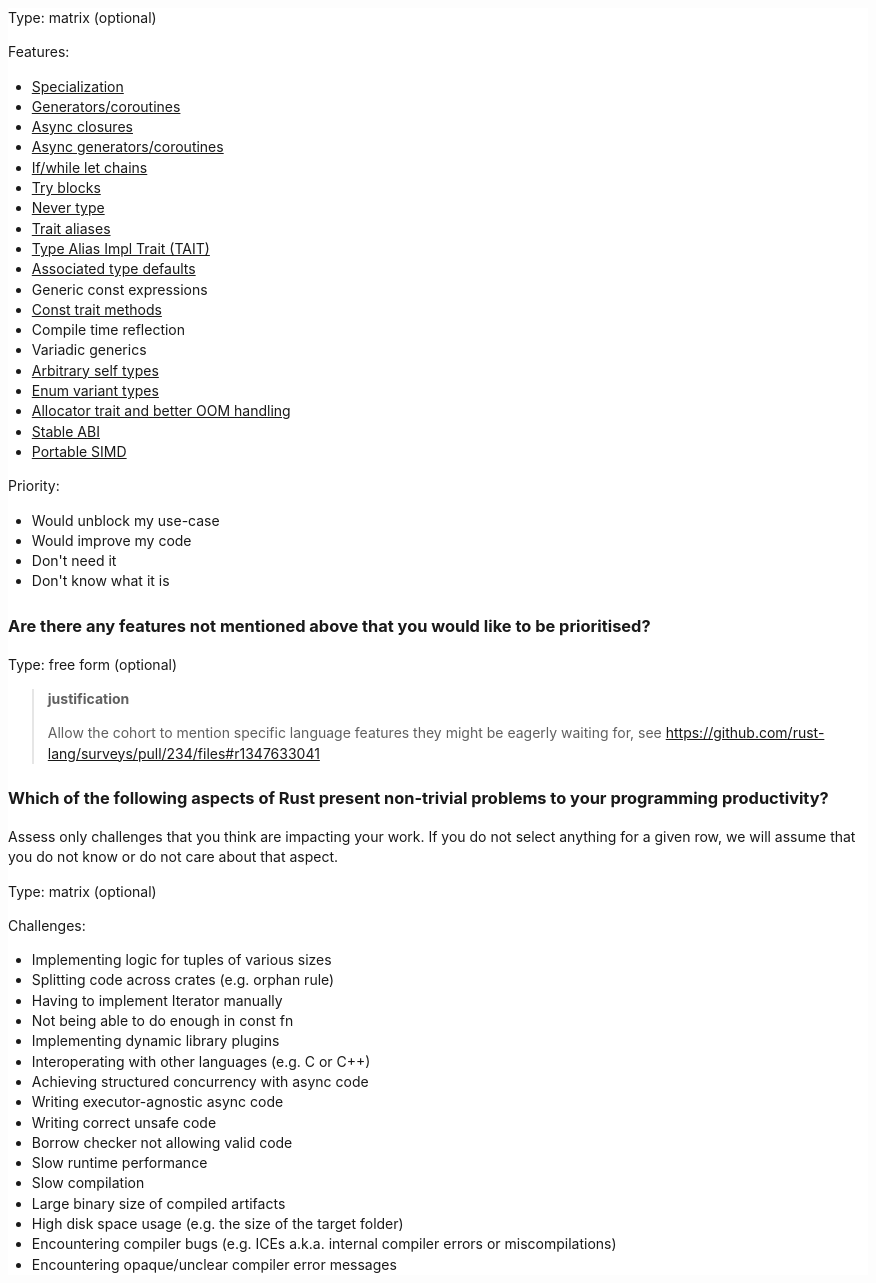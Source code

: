 Type: matrix (optional)

Features:

- [Specialization](https://github.com/rust-lang/rust/issues/31844)
- [Generators/coroutines](https://github.com/rust-lang/rust/issues/43122)
- [Async closures](https://github.com/rust-lang/rust/issues/62290)
- [Async generators/coroutines](https://github.com/rust-lang/rust/pull/118420)
- [If/while let chains](https://github.com/rust-lang/rust/issues/53667)
- [Try blocks](https://github.com/rust-lang/rust/issues/31436)
- [Never type](https://github.com/rust-lang/rust/issues/35121)
- [Trait aliases](https://github.com/rust-lang/rfcs/blob/master/text/1733-trait-alias.md)
- [Type Alias Impl Trait (TAIT)](https://rust-lang.github.io/rfcs/2515-type_alias_impl_trait.html)
- [Associated type defaults](https://rust-lang.github.io/rfcs/2532-associated-type-defaults.html)
- Generic const expressions
- [Const trait methods](https://github.com/rust-lang/rust/issues/67792)
- Compile time reflection
- Variadic generics
- [Arbitrary self types](https://github.com/rust-lang/rfcs/blob/master/text/3519-arbitrary-self-types-v2.md)
- [Enum variant types](https://github.com/rust-lang/lang-team/issues/122)
- [Allocator trait and better OOM handling](https://github.com/rust-lang/rust/issues/32838)
- [Stable ABI](https://github.com/rust-lang/rust/issues/111423)
- [Portable SIMD](https://github.com/rust-lang/portable-simd)

Priority:

- Would unblock my use-case
- Would improve my code
- Don't need it
- Don't know what it is

### Are there any features not mentioned above that you would like to be prioritised?

Type: free form (optional)

> **justification**
>
> Allow the cohort to mention specific language features they might be eagerly waiting for, see https://github.com/rust-lang/surveys/pull/234/files#r1347633041

### Which of the following aspects of Rust present non-trivial problems to your programming productivity?

Assess only challenges that you think are impacting your work. If you do not select anything for a given row, we will assume that you do not know or do not care about that aspect.

Type: matrix (optional)

Challenges:

- Implementing logic for tuples of various sizes
- Splitting code across crates (e.g. orphan rule)
- Having to implement Iterator manually
- Not being able to do enough in const fn
- Implementing dynamic library plugins
- Interoperating with other languages (e.g. C or C++)
- Achieving structured concurrency with async code
- Writing executor-agnostic async code
- Writing correct unsafe code
- Borrow checker not allowing valid code
- Slow runtime performance
- Slow compilation
- Large binary size of compiled artifacts
- High disk space usage (e.g. the size of the target folder)
- Encountering compiler bugs (e.g. ICEs a.k.a. internal compiler errors or miscompilations)
- Encountering opaque/unclear compiler error messages
